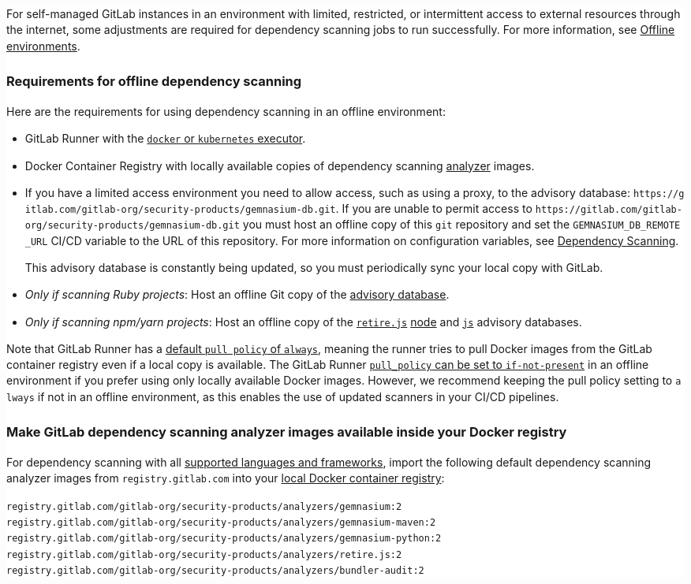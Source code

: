 For self-managed GitLab instances in an environment with limited, restricted, or intermittent access
to external resources through the internet, some adjustments are required for dependency scanning
jobs to run successfully. For more information, see [Offline environments](../offline_deployments/index.md).

### Requirements for offline dependency scanning

Here are the requirements for using dependency scanning in an offline environment:

- GitLab Runner with the [`docker` or `kubernetes` executor](#requirements).
- Docker Container Registry with locally available copies of dependency scanning [analyzer](https://gitlab.com/gitlab-org/security-products/analyzers) images.
- If you have a limited access environment you need to allow access, such as using a proxy, to the advisory database: `https://gitlab.com/gitlab-org/security-products/gemnasium-db.git`.
  If you are unable to permit access to `https://gitlab.com/gitlab-org/security-products/gemnasium-db.git` you must host an offline copy of this `git` repository and set the `GEMNASIUM_DB_REMOTE_URL` CI/CD variable to the URL of this repository. For more information on configuration variables, see [Dependency Scanning](#configuring-dependency-scanning).

  This advisory database is constantly being updated, so you must periodically sync your local copy with GitLab.

- _Only if scanning Ruby projects_: Host an offline Git copy of the [advisory database](https://github.com/rubysec/ruby-advisory-db).
- _Only if scanning npm/yarn projects_: Host an offline copy of the [`retire.js`](https://github.com/RetireJS/retire.js/) [node](https://github.com/RetireJS/retire.js/blob/master/repository/npmrepository.json) and [`js`](https://github.com/RetireJS/retire.js/blob/master/repository/jsrepository.json) advisory databases.

Note that GitLab Runner has a [default `pull policy` of `always`](https://docs.gitlab.com/runner/executors/docker.html#using-the-always-pull-policy),
meaning the runner tries to pull Docker images from the GitLab container registry even if a local
copy is available. The GitLab Runner [`pull_policy` can be set to `if-not-present`](https://docs.gitlab.com/runner/executors/docker.html#using-the-if-not-present-pull-policy)
in an offline environment if you prefer using only locally available Docker images. However, we
recommend keeping the pull policy setting to `always` if not in an offline environment, as this
enables the use of updated scanners in your CI/CD pipelines.

### Make GitLab dependency scanning analyzer images available inside your Docker registry

For dependency scanning with all [supported languages and frameworks](#supported-languages-and-package-managers),
import the following default dependency scanning analyzer images from `registry.gitlab.com` into
your [local Docker container registry](../../packages/container_registry/index.md):

```plaintext
registry.gitlab.com/gitlab-org/security-products/analyzers/gemnasium:2
registry.gitlab.com/gitlab-org/security-products/analyzers/gemnasium-maven:2
registry.gitlab.com/gitlab-org/security-products/analyzers/gemnasium-python:2
registry.gitlab.com/gitlab-org/security-products/analyzers/retire.js:2
registry.gitlab.com/gitlab-org/security-products/analyzers/bundler-audit:2
```
